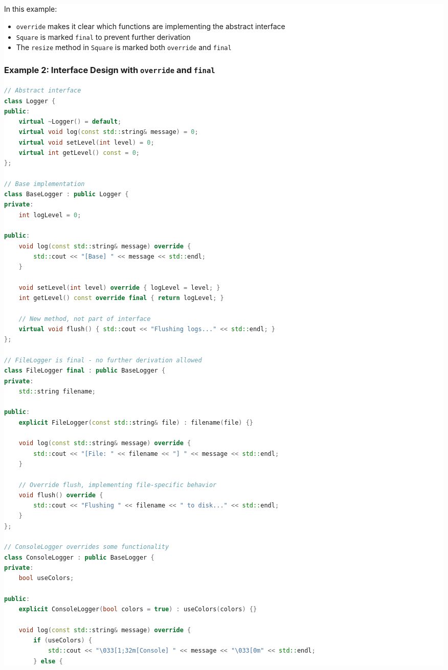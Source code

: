In this example:
- `override` makes it clear which functions are implementing the abstract interface
- `Square` is marked `final` to prevent further derivation
- The `resize` method in `Square` is marked both `override` and `final`

### Example 2: Interface Design with `override` and `final`

```cpp
// Abstract interface
class Logger {
public:
    virtual ~Logger() = default;
    virtual void log(const std::string& message) = 0;
    virtual void setLevel(int level) = 0;
    virtual int getLevel() const = 0;
};

// Base implementation
class BaseLogger : public Logger {
private:
    int logLevel = 0;
    
public:
    void log(const std::string& message) override {
        std::cout << "[Base] " << message << std::endl;
    }
    
    void setLevel(int level) override { logLevel = level; }
    int getLevel() const override final { return logLevel; }
    
    // New method, not part of interface
    virtual void flush() { std::cout << "Flushing logs..." << std::endl; }
};

// FileLogger is final - no further derivation allowed
class FileLogger final : public BaseLogger {
private:
    std::string filename;
    
public:
    explicit FileLogger(const std::string& file) : filename(file) {}
    
    void log(const std::string& message) override {
        std::cout << "[File: " << filename << "] " << message << std::endl;
    }
    
    // Override flush, implementing file-specific behavior
    void flush() override {
        std::cout << "Flushing " << filename << " to disk..." << std::endl;
    }
};

// ConsoleLogger overrides some functionality
class ConsoleLogger : public BaseLogger {
private:
    bool useColors;
    
public:
    explicit ConsoleLogger(bool colors = true) : useColors(colors) {}
    
    void log(const std::string& message) override {
        if (useColors) {
            std::cout << "\033[1;32m[Console] " << message << "\033[0m" << std::endl;
        } else {
```